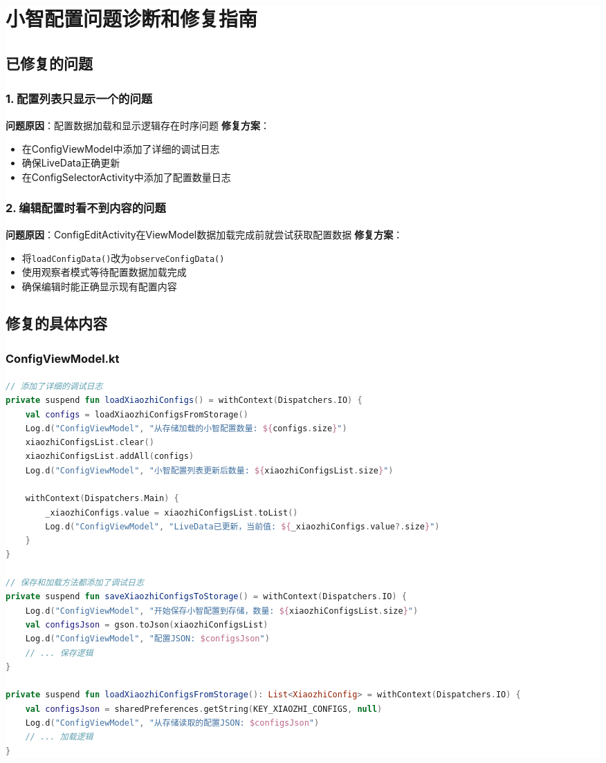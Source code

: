 # 小智配置问题诊断和修复指南

## 已修复的问题

### 1. 配置列表只显示一个的问题
**问题原因**：配置数据加载和显示逻辑存在时序问题
**修复方案**：
- 在ConfigViewModel中添加了详细的调试日志
- 确保LiveData正确更新
- 在ConfigSelectorActivity中添加了配置数量日志

### 2. 编辑配置时看不到内容的问题
**问题原因**：ConfigEditActivity在ViewModel数据加载完成前就尝试获取配置数据
**修复方案**：
- 将`loadConfigData()`改为`observeConfigData()`
- 使用观察者模式等待配置数据加载完成
- 确保编辑时能正确显示现有配置内容

## 修复的具体内容

### ConfigViewModel.kt
```kotlin
// 添加了详细的调试日志
private suspend fun loadXiaozhiConfigs() = withContext(Dispatchers.IO) {
    val configs = loadXiaozhiConfigsFromStorage()
    Log.d("ConfigViewModel", "从存储加载的小智配置数量: ${configs.size}")
    xiaozhiConfigsList.clear()
    xiaozhiConfigsList.addAll(configs)
    Log.d("ConfigViewModel", "小智配置列表更新后数量: ${xiaozhiConfigsList.size}")
    
    withContext(Dispatchers.Main) {
        _xiaozhiConfigs.value = xiaozhiConfigsList.toList()
        Log.d("ConfigViewModel", "LiveData已更新，当前值: ${_xiaozhiConfigs.value?.size}")
    }
}

// 保存和加载方法都添加了调试日志
private suspend fun saveXiaozhiConfigsToStorage() = withContext(Dispatchers.IO) {
    Log.d("ConfigViewModel", "开始保存小智配置到存储，数量: ${xiaozhiConfigsList.size}")
    val configsJson = gson.toJson(xiaozhiConfigsList)
    Log.d("ConfigViewModel", "配置JSON: $configsJson")
    // ... 保存逻辑
}

private suspend fun loadXiaozhiConfigsFromStorage(): List<XiaozhiConfig> = withContext(Dispatchers.IO) {
    val configsJson = sharedPreferences.getString(KEY_XIAOZHI_CONFIGS, null)
    Log.d("ConfigViewModel", "从存储读取的配置JSON: $configsJson")
    // ... 加载逻辑
}
```
